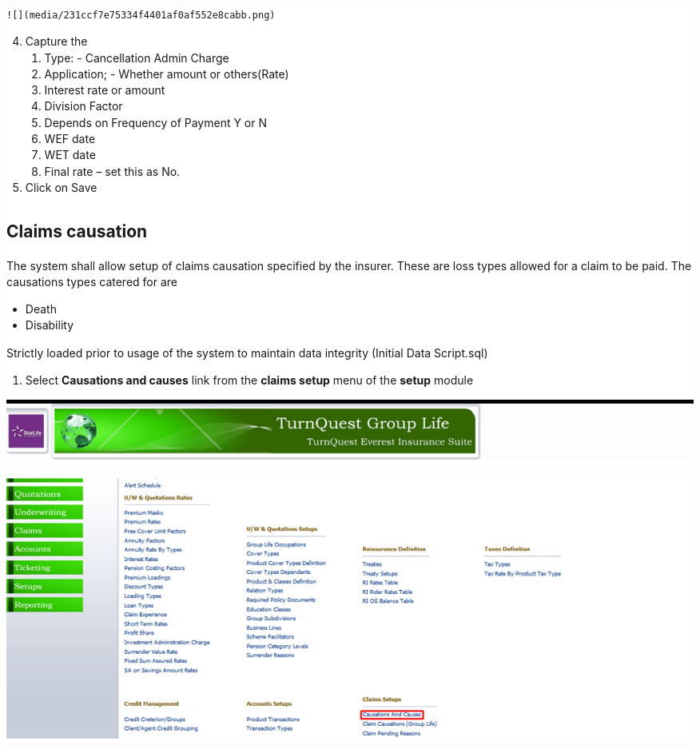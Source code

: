     ![](media/231ccf7e75334f4401af0af552e8cabb.png)

4.  Capture the
    1.  Type: - Cancellation Admin Charge
    2.  Application; - Whether amount or others(Rate)
    3.  Interest rate or amount
    4.  Division Factor
    5.  Depends on Frequency of Payment Y or N
    6.  WEF date
    7.  WET date
    8.  Final rate – set this as No.
5.  Click on Save

## Claims causation

The system shall allow setup of claims causation specified by the insurer. These are loss types allowed for a claim to be paid. The causations types catered for are

-   Death
-   Disability

Strictly loaded prior to usage of the system to maintain data integrity (Initial Data Script.sql)

1.  Select **Causations and causes** link from the **claims setup** menu of the **setup** module

![](media/fc1f58607f6afa7fdbd53c9ebdeac0da.png)

